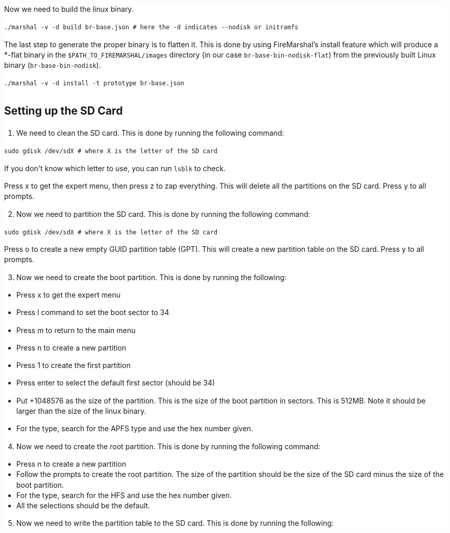 Now we need to build the linux binary.

```
./marshal -v -d build br-base.json # here the -d indicates --nodisk or initramfs
```

The last step to generate the proper binary is to flatten it. This is done by using FireMarshal’s install feature which will produce a *-flat binary in the `$PATH_TO_FIREMARSHAL/images` directory (in our case `br-base-bin-nodisk-flat`) from the previously built Linux binary (`br-base-bin-nodisk`).

```
./marshal -v -d install -t prototype br-base.json
```


## Setting up the SD Card

1. We need to clean the SD card. This is done by running the following command:

``` 
sudo gdisk /dev/sdX # where X is the letter of the SD card
```

If you don't know which letter to use, you can run `lsblk` to check.

Press x to get the expert menu, then press z to zap everything. This will delete all the partitions on the SD card. Press y to all prompts.

2. Now we need to partition the SD card. This is done by running the following command:

```
sudo gdisk /dev/sdX # where X is the letter of the SD card
```

Press o to create a new empty GUID partition table (GPT). This will create a new partition table on the SD card. Press y to all prompts.

3. Now we need to create the boot partition. This is done by running the following:

- Press x to get the expert menu
- Press l command to set the boot sector to 34

- Press m to return to the main menu
- Press n to create a new partition
- Press 1 to create the first partition
- Press enter to select the default first sector (should be 34)
- Put +1048576 as the size of the partition. This is the size of the boot partition in sectors. This is 512MB. Note it should be larger than the size of the linux binary.
- For the type, search for the APFS type and use the hex number given.

4. Now we need to create the root partition. This is done by running the following command:

- Press n to create a new partition
- Follow the prompts to create the root partition. The size of the partition should be the size of the SD card minus the size of the boot partition. 
- For the type, search for the HFS and use the hex number given.
- All the selections should be the default.

5. Now we need to write the partition table to the SD card. This is done by running the following:
